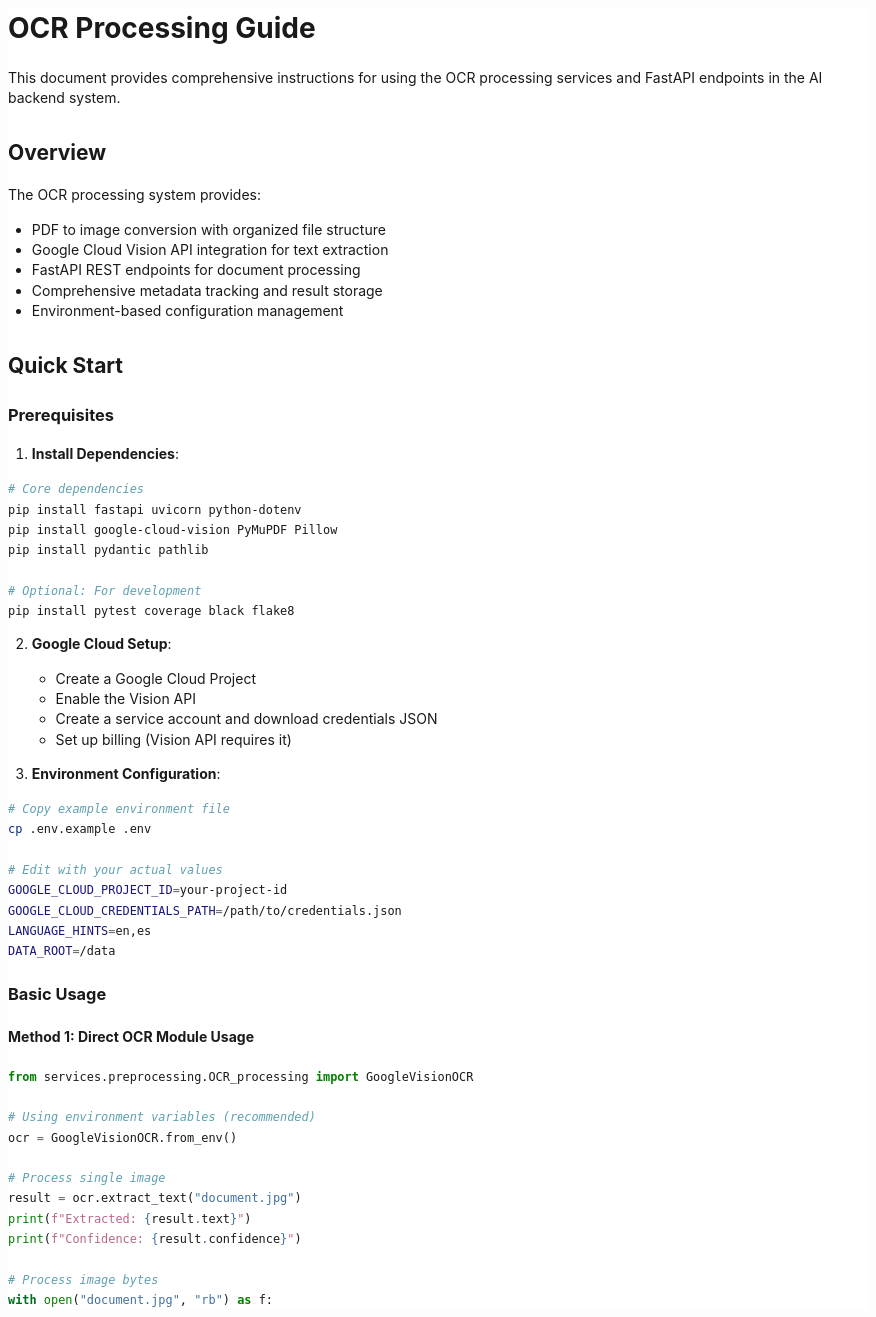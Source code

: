# OCR Processing Guide

This document provides comprehensive instructions for using the OCR processing services and FastAPI endpoints in the AI backend system.

## Overview

The OCR processing system provides:
- PDF to image conversion with organized file structure
- Google Cloud Vision API integration for text extraction
- FastAPI REST endpoints for document processing
- Comprehensive metadata tracking and result storage
- Environment-based configuration management

## Quick Start

### Prerequisites

1. **Install Dependencies**:
```bash
# Core dependencies
pip install fastapi uvicorn python-dotenv
pip install google-cloud-vision PyMuPDF Pillow
pip install pydantic pathlib

# Optional: For development
pip install pytest coverage black flake8
```

2. **Google Cloud Setup**:
   - Create a Google Cloud Project
   - Enable the Vision API
   - Create a service account and download credentials JSON
   - Set up billing (Vision API requires it)

3. **Environment Configuration**:
```bash
# Copy example environment file
cp .env.example .env

# Edit with your actual values
GOOGLE_CLOUD_PROJECT_ID=your-project-id
GOOGLE_CLOUD_CREDENTIALS_PATH=/path/to/credentials.json
LANGUAGE_HINTS=en,es
DATA_ROOT=/data
```

### Basic Usage

#### Method 1: Direct OCR Module Usage
```python
from services.preprocessing.OCR_processing import GoogleVisionOCR

# Using environment variables (recommended)
ocr = GoogleVisionOCR.from_env()

# Process single image
result = ocr.extract_text("document.jpg")
print(f"Extracted: {result.text}")
print(f"Confidence: {result.confidence}")

# Process image bytes
with open("document.jpg", "rb") as f:
```
